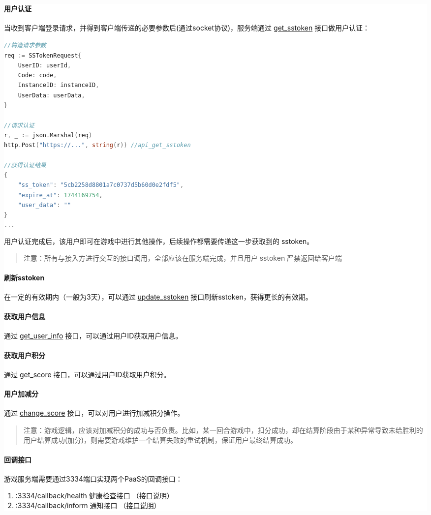 #### 用户认证

当收到客户端登录请求，并得到客户端传递的必要参数后(通过socket协议)，服务端通过 [get_sstoken](/api/integrator_api/server_api/get_sstoken.md) 接口做用户认证：
```go
//构造请求参数
req := SSTokenRequest{
	UserID: userId,
	Code: code,
	InstanceID: instanceID,
	UserData: userData,
}

//请求认证
r, _ := json.Marshal(req)
http.Post("https://...", string(r)) //api_get_sstoken

//获得认证结果
{
	"ss_token": "5cb2258d8801a7c0737d5b60d0e2fdf5",
	"expire_at": 1744169754,
	"user_data": ""
}
...
```
用户认证完成后，该用户即可在游戏中进行其他操作，后续操作都需要传递这一步获取到的 sstoken。

> 注意：所有与接入方进行交互的接口调用，全部应该在服务端完成，并且用户 sstoken 严禁返回给客户端

#### 刷新sstoken

在一定的有效期内（一般为3天），可以通过 [update_sstoken](/api/integrator_api/server_api/update_sstoken.md) 接口刷新sstoken，获得更长的有效期。

#### 获取用户信息

通过 [get_user_info](/api/integrator_api/server_api/get_user_info.md) 接口，可以通过用户ID获取用户信息。

#### 获取用户积分

通过 [get_score](/api/integrator_api/server_api/get_score.md) 接口，可以通过用户ID获取用户积分。

#### 用户加减分

通过 [change_score](/api/integrator_api/server_api/change_score.md) 接口，可以对用户进行加减积分操作。

> 注意：游戏逻辑，应该对加减积分的成功与否负责。比如，某一回合游戏中，扣分成功，却在结算阶段由于某种异常导致未给胜利的用户结算成功(加分)，则需要游戏维护一个结算失败的重试机制，保证用户最终结算成功。

#### 回调接口

游戏服务端需要通过3334端口实现两个PaaS的回调接口：
1. :3334/callback/health 健康检查接口 （[接口说明](/api/developer_api/Health.md)）
2. :3334/callback/inform 通知接口 （[接口说明](/api/developer_api/Inform.md)）

